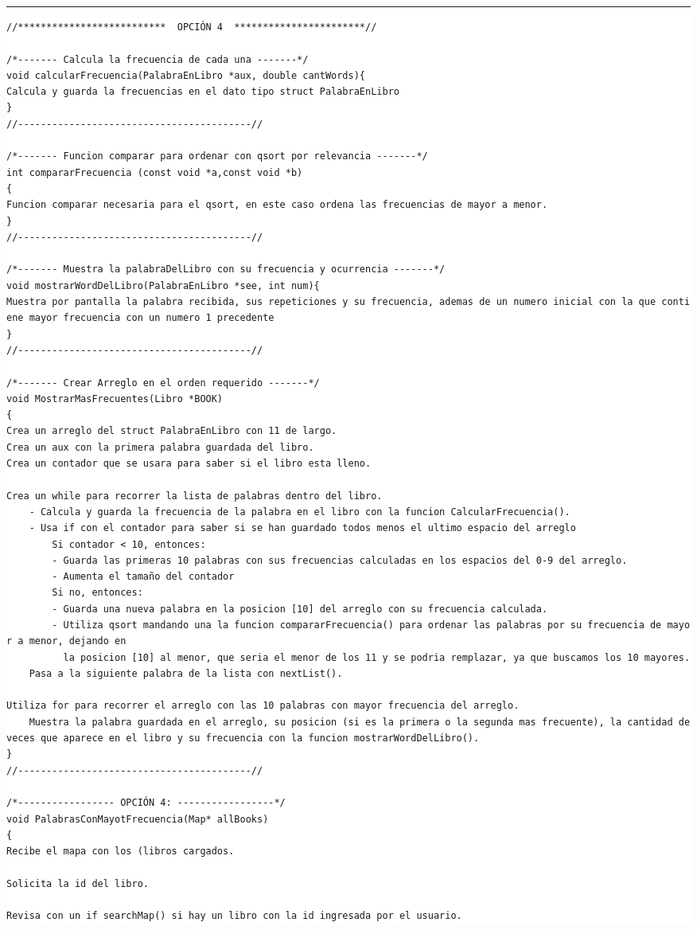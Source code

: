 ~~~
~~~
---
~~~
//**************************  OPCIÓN 4  ***********************//

/*------- Calcula la frecuencia de cada una -------*/
void calcularFrecuencia(PalabraEnLibro *aux, double cantWords){
Calcula y guarda la frecuencias en el dato tipo struct PalabraEnLibro
}
//-----------------------------------------//

/*------- Funcion comparar para ordenar con qsort por relevancia -------*/
int compararFrecuencia (const void *a,const void *b)
{
Funcion comparar necesaria para el qsort, en este caso ordena las frecuencias de mayor a menor.
}
//-----------------------------------------//

/*------- Muestra la palabraDelLibro con su frecuencia y ocurrencia -------*/
void mostrarWordDelLibro(PalabraEnLibro *see, int num){
Muestra por pantalla la palabra recibida, sus repeticiones y su frecuencia, ademas de un numero inicial con la que contiene mayor frecuencia con un numero 1 precedente
}
//-----------------------------------------//

/*------- Crear Arreglo en el orden requerido -------*/
void MostrarMasFrecuentes(Libro *BOOK)
{
Crea un arreglo del struct PalabraEnLibro con 11 de largo.
Crea un aux con la primera palabra guardada del libro.
Crea un contador que se usara para saber si el libro esta lleno.

Crea un while para recorrer la lista de palabras dentro del libro.
    - Calcula y guarda la frecuencia de la palabra en el libro con la funcion CalcularFrecuencia().
    - Usa if con el contador para saber si se han guardado todos menos el ultimo espacio del arreglo
        Si contador < 10, entonces:
        - Guarda las primeras 10 palabras con sus frecuencias calculadas en los espacios del 0-9 del arreglo.
        - Aumenta el tamaño del contador
        Si no, entonces:
        - Guarda una nueva palabra en la posicion [10] del arreglo con su frecuencia calculada.
        - Utiliza qsort mandando una la funcion compararFrecuencia() para ordenar las palabras por su frecuencia de mayor a menor, dejando en 
          la posicion [10] al menor, que seria el menor de los 11 y se podria remplazar, ya que buscamos los 10 mayores.
    Pasa a la siguiente palabra de la lista con nextList().

Utiliza for para recorrer el arreglo con las 10 palabras con mayor frecuencia del arreglo.
    Muestra la palabra guardada en el arreglo, su posicion (si es la primera o la segunda mas frecuente), la cantidad de veces que aparece en el libro y su frecuencia con la funcion mostrarWordDelLibro().
}
//-----------------------------------------//

/*----------------- OPCIÓN 4: -----------------*/
void PalabrasConMayotFrecuencia(Map* allBooks)
{
Recibe el mapa con los (libros cargados.

Solicita la id del libro.

Revisa con un if searchMap() si hay un libro con la id ingresada por el usuario.
~~~